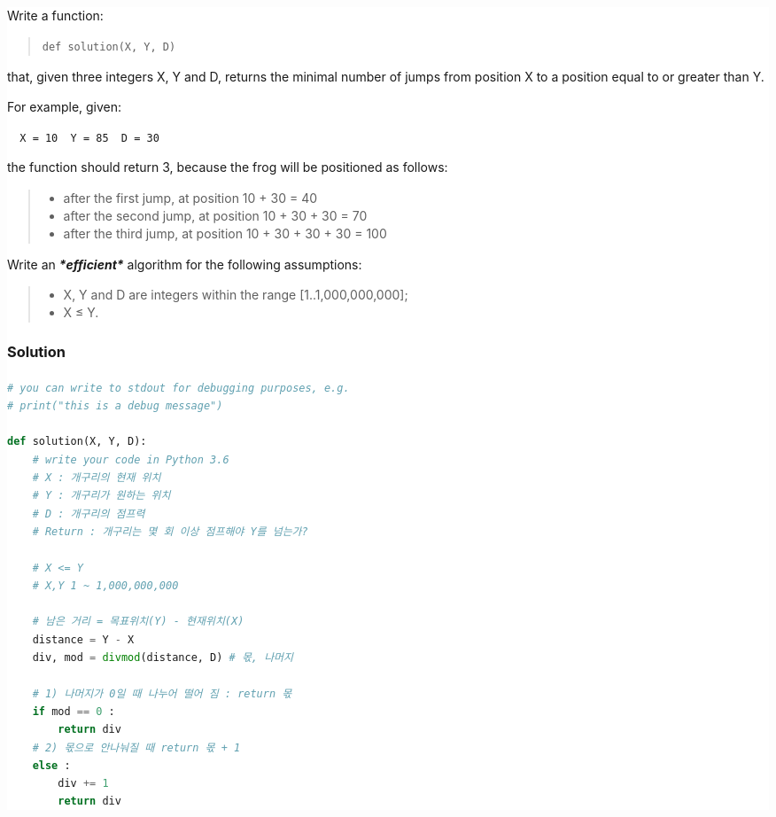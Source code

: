 Write a function:

> ```
> def solution(X, Y, D)
> ```

that, given three integers X, Y and D, returns the minimal number of jumps from position X to a position equal to or greater than Y.

For example, given:

```
  X = 10  Y = 85  D = 30
```

the function should return 3, because the frog will be positioned as follows:

> - after the first jump, at position 10 + 30 = 40
> - after the second jump, at position 10 + 30 + 30 = 70
> - after the third jump, at position 10 + 30 + 30 + 30 = 100

Write an ***\*efficient\**** algorithm for the following assumptions:

> - X, Y and D are integers within the range [1..1,000,000,000];
> - X ≤ Y.



### Solution

```python
# you can write to stdout for debugging purposes, e.g.
# print("this is a debug message")

def solution(X, Y, D):
    # write your code in Python 3.6
    # X : 개구리의 현재 위치
    # Y : 개구리가 원하는 위치
    # D : 개구리의 점프력
    # Return : 개구리는 몇 회 이상 점프해야 Y를 넘는가?

    # X <= Y
    # X,Y 1 ~ 1,000,000,000

    # 남은 거리 = 목표위치(Y) - 현재위치(X)
    distance = Y - X
    div, mod = divmod(distance, D) # 몫, 나머지
    
    # 1) 나머지가 0일 때 나누어 떨어 짐 : return 몫
    if mod == 0 :
        return div
    # 2) 몫으로 안나눠질 때 return 몫 + 1
    else :
        div += 1
        return div
```
